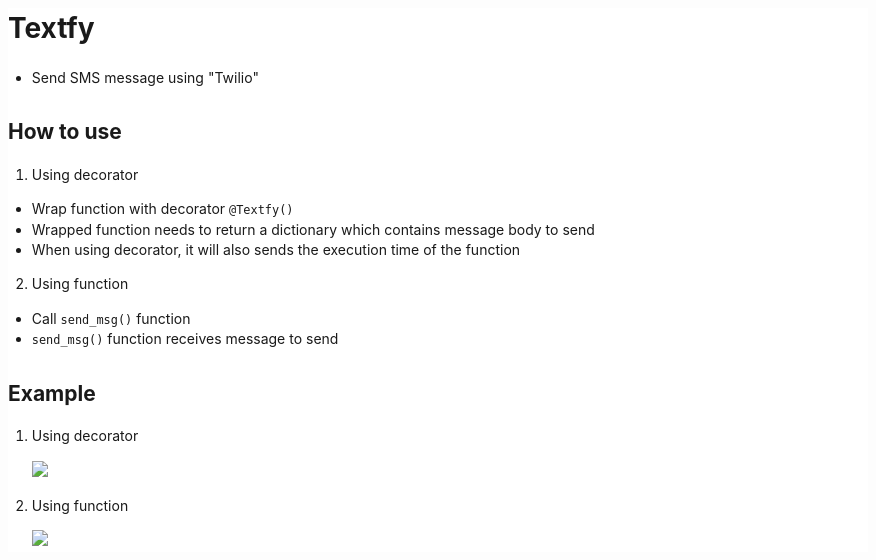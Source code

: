 # Textfy
- Send SMS message using "Twilio"

## How to use
1. Using decorator
- Wrap function with decorator ```@Textfy()```
- Wrapped function needs to return a dictionary which contains message body to send
- When using decorator, it will also sends the execution time of the function

2. Using function
- Call ```send_msg()``` function
- ```send_msg()``` function receives message to send

## Example
1. Using decorator

    <img src="https://user-images.githubusercontent.com/47859342/212695259-cddcda37-b099-4865-927a-a05fbb6a71e4.png" width="70%">

2. Using function

    <img src="https://user-images.githubusercontent.com/47859342/212695028-fa483162-b6bc-40bd-a831-5fb85d62f2a8.png" width="70%">

